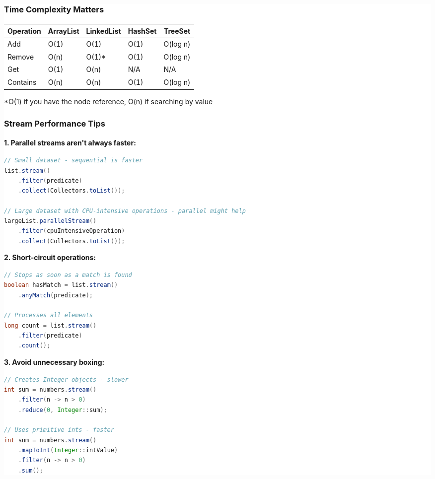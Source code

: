 ### Time Complexity Matters

| Operation | ArrayList | LinkedList | HashSet | TreeSet |
|-----------|-----------|------------|---------|---------|
| Add | O(1) | O(1) | O(1) | O(log n) |
| Remove | O(n) | O(1)* | O(1) | O(log n) |
| Get | O(1) | O(n) | N/A | N/A |
| Contains | O(n) | O(n) | O(1) | O(log n) |

*O(1) if you have the node reference, O(n) if searching by value

### Stream Performance Tips

**1. Parallel streams aren't always faster:**

```java
// Small dataset - sequential is faster
list.stream()
    .filter(predicate)
    .collect(Collectors.toList());

// Large dataset with CPU-intensive operations - parallel might help
largeList.parallelStream()
    .filter(cpuIntensiveOperation)
    .collect(Collectors.toList());
```

**2. Short-circuit operations:**

```java
// Stops as soon as a match is found
boolean hasMatch = list.stream()
    .anyMatch(predicate);

// Processes all elements
long count = list.stream()
    .filter(predicate)
    .count();
```

**3. Avoid unnecessary boxing:**

```java
// Creates Integer objects - slower
int sum = numbers.stream()
    .filter(n -> n > 0)
    .reduce(0, Integer::sum);

// Uses primitive ints - faster
int sum = numbers.stream()
    .mapToInt(Integer::intValue)
    .filter(n -> n > 0)
    .sum();
```

